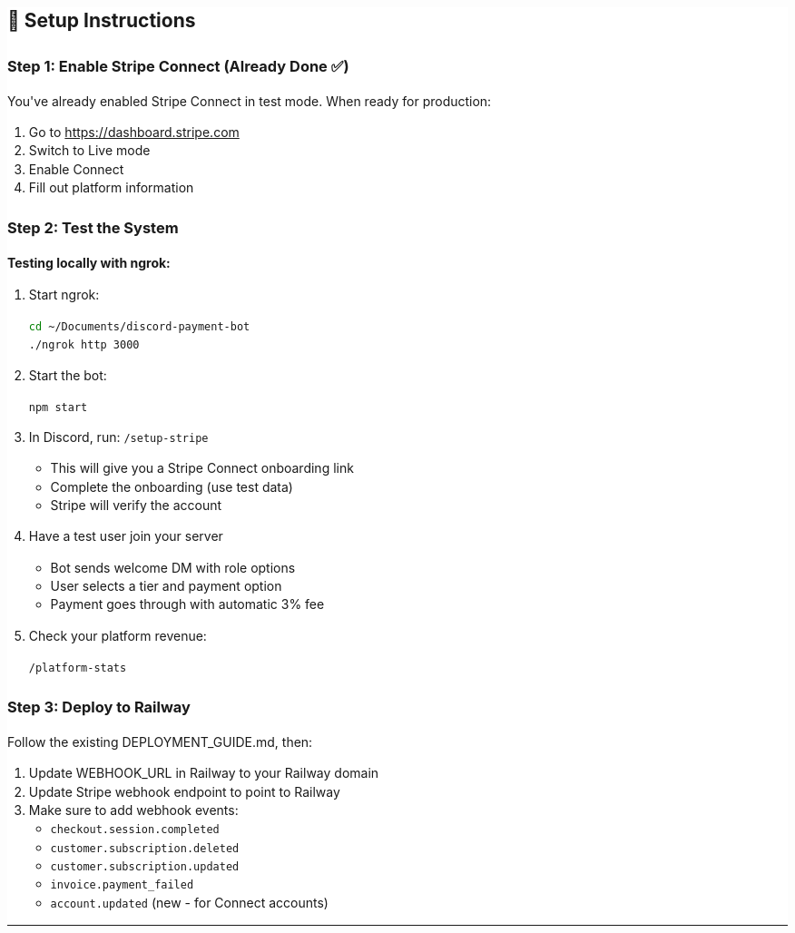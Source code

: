 
## 🚀 Setup Instructions

### Step 1: Enable Stripe Connect (Already Done ✅)

You've already enabled Stripe Connect in test mode. When ready for production:

1. Go to https://dashboard.stripe.com
2. Switch to Live mode
3. Enable Connect
4. Fill out platform information

### Step 2: Test the System

**Testing locally with ngrok:**

1. Start ngrok:
   ```bash
   cd ~/Documents/discord-payment-bot
   ./ngrok http 3000
   ```

2. Start the bot:
   ```bash
   npm start
   ```

3. In Discord, run: `/setup-stripe`
   - This will give you a Stripe Connect onboarding link
   - Complete the onboarding (use test data)
   - Stripe will verify the account

4. Have a test user join your server
   - Bot sends welcome DM with role options
   - User selects a tier and payment option
   - Payment goes through with automatic 3% fee

5. Check your platform revenue:
   ```
   /platform-stats
   ```

### Step 3: Deploy to Railway

Follow the existing DEPLOYMENT_GUIDE.md, then:

1. Update WEBHOOK_URL in Railway to your Railway domain
2. Update Stripe webhook endpoint to point to Railway
3. Make sure to add webhook events:
   - `checkout.session.completed`
   - `customer.subscription.deleted`
   - `customer.subscription.updated`
   - `invoice.payment_failed`
   - `account.updated` (new - for Connect accounts)

---
